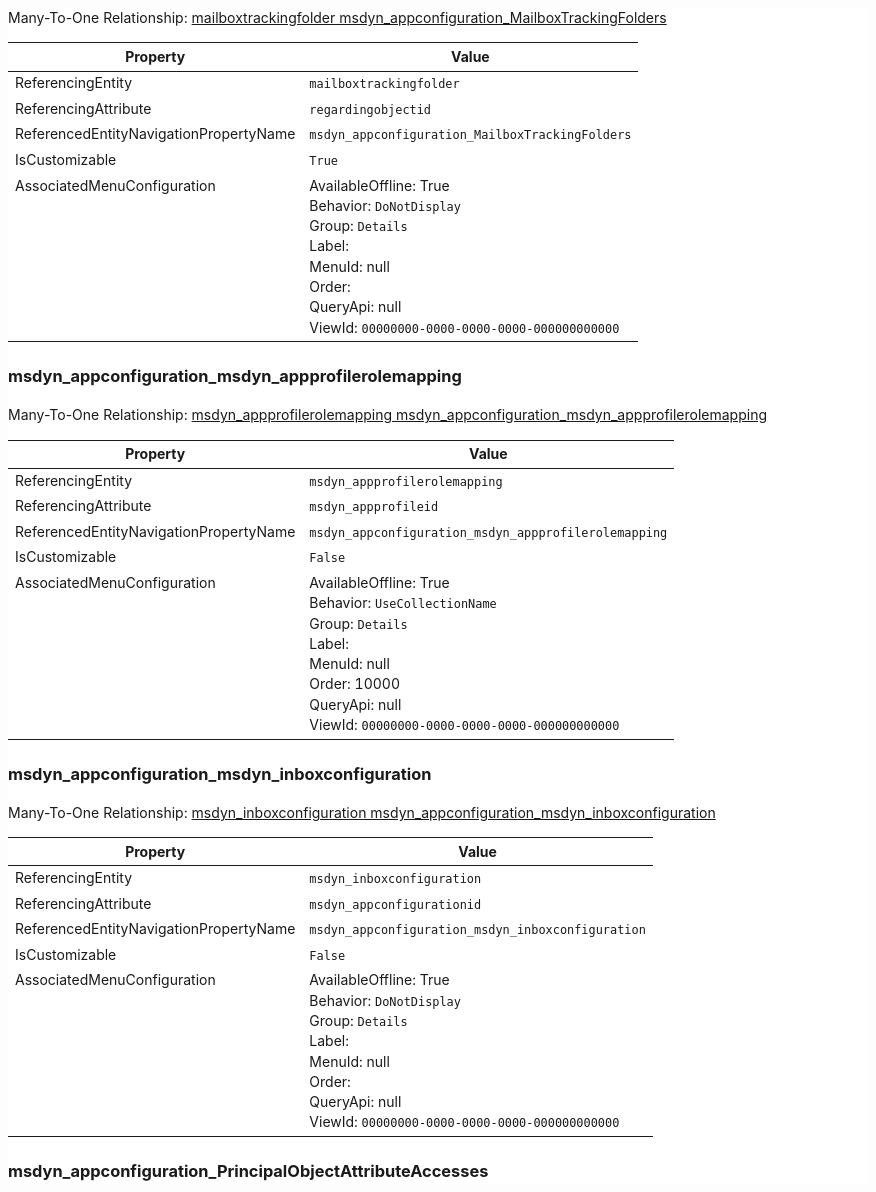 Many-To-One Relationship: [mailboxtrackingfolder msdyn_appconfiguration_MailboxTrackingFolders](mailboxtrackingfolder.md#BKMK_msdyn_appconfiguration_MailboxTrackingFolders)

|Property|Value|
|---|---|
|ReferencingEntity|`mailboxtrackingfolder`|
|ReferencingAttribute|`regardingobjectid`|
|ReferencedEntityNavigationPropertyName|`msdyn_appconfiguration_MailboxTrackingFolders`|
|IsCustomizable|`True`|
|AssociatedMenuConfiguration|AvailableOffline: True<br />Behavior: `DoNotDisplay`<br />Group: `Details`<br />Label: <br />MenuId: null<br />Order: <br />QueryApi: null<br />ViewId: `00000000-0000-0000-0000-000000000000`|

### <a name="BKMK_msdyn_appconfiguration_msdyn_appprofilerolemapping"></a> msdyn_appconfiguration_msdyn_appprofilerolemapping

Many-To-One Relationship: [msdyn_appprofilerolemapping msdyn_appconfiguration_msdyn_appprofilerolemapping](msdyn_appprofilerolemapping.md#BKMK_msdyn_appconfiguration_msdyn_appprofilerolemapping)

|Property|Value|
|---|---|
|ReferencingEntity|`msdyn_appprofilerolemapping`|
|ReferencingAttribute|`msdyn_appprofileid`|
|ReferencedEntityNavigationPropertyName|`msdyn_appconfiguration_msdyn_appprofilerolemapping`|
|IsCustomizable|`False`|
|AssociatedMenuConfiguration|AvailableOffline: True<br />Behavior: `UseCollectionName`<br />Group: `Details`<br />Label: <br />MenuId: null<br />Order: 10000<br />QueryApi: null<br />ViewId: `00000000-0000-0000-0000-000000000000`|

### <a name="BKMK_msdyn_appconfiguration_msdyn_inboxconfiguration"></a> msdyn_appconfiguration_msdyn_inboxconfiguration

Many-To-One Relationship: [msdyn_inboxconfiguration msdyn_appconfiguration_msdyn_inboxconfiguration](msdyn_inboxconfiguration.md#BKMK_msdyn_appconfiguration_msdyn_inboxconfiguration)

|Property|Value|
|---|---|
|ReferencingEntity|`msdyn_inboxconfiguration`|
|ReferencingAttribute|`msdyn_appconfigurationid`|
|ReferencedEntityNavigationPropertyName|`msdyn_appconfiguration_msdyn_inboxconfiguration`|
|IsCustomizable|`False`|
|AssociatedMenuConfiguration|AvailableOffline: True<br />Behavior: `DoNotDisplay`<br />Group: `Details`<br />Label: <br />MenuId: null<br />Order: <br />QueryApi: null<br />ViewId: `00000000-0000-0000-0000-000000000000`|

### <a name="BKMK_msdyn_appconfiguration_PrincipalObjectAttributeAccesses"></a> msdyn_appconfiguration_PrincipalObjectAttributeAccesses
